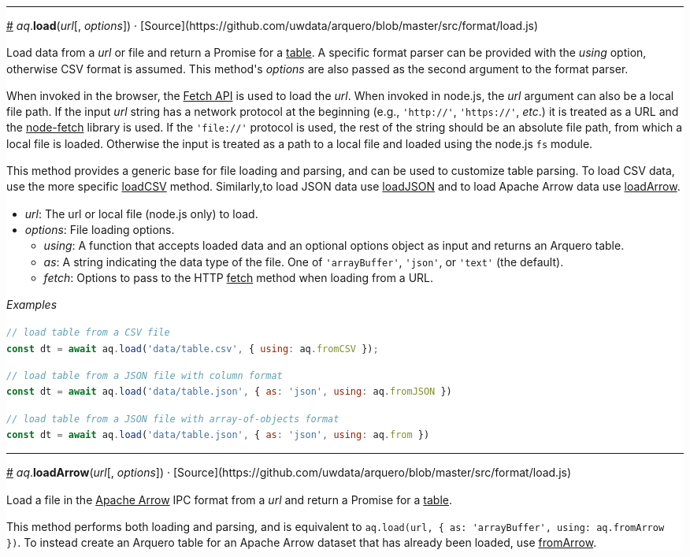 <hr/><a id="load" href="#load">#</a>
<em>aq</em>.<b>load</b>(<i>url</i>[, <i>options</i>]) · [Source](https://github.com/uwdata/arquero/blob/master/src/format/load.js)

Load data from a *url* or file and return a Promise for a <a href="table">table</a>. A specific format parser can be provided with the *using* option, otherwise CSV format is assumed. This method's *options* are also passed as the second argument to the format parser.

When invoked in the browser, the [Fetch API](https://developer.mozilla.org/en-US/docs/Web/API/Fetch_API) is used to load the *url*. When invoked in node.js, the *url* argument can also be a local file path. If the input *url* string has a network protocol at the beginning (e.g., `'http://'`, `'https://'`, *etc*.) it is treated as a URL and the [node-fetch](https://github.com/node-fetch/node-fetch) library is used. If the `'file://'` protocol is used, the rest of the string should be an absolute file path, from which a local file is loaded. Otherwise the input is treated as a path to a local file and loaded using the node.js `fs` module.

This method provides a generic base for file loading and parsing, and can be used to customize table parsing. To load CSV data, use the more specific [loadCSV](#loadCSV) method. Similarly,to load JSON data use [loadJSON](#loadJSON) and to load Apache Arrow data use [loadArrow](#loadArrow).

* *url*: The url or local file (node.js only) to load.
* *options*: File loading options.
  * *using*: A function that accepts loaded data and an optional options object as input and returns an Arquero table.
  * *as*: A string indicating the data type of the file. One of `'arrayBuffer'`, `'json'`, or `'text'` (the default).
  * *fetch*: Options to pass to the HTTP [fetch](https://developer.mozilla.org/en-US/docs/Web/API/WindowOrWorkerGlobalScope/fetch) method when loading from a URL.

*Examples*

```js
// load table from a CSV file
const dt = await aq.load('data/table.csv', { using: aq.fromCSV });
```

```js
// load table from a JSON file with column format
const dt = await aq.load('data/table.json', { as: 'json', using: aq.fromJSON })
```

```js
// load table from a JSON file with array-of-objects format
const dt = await aq.load('data/table.json', { as: 'json', using: aq.from })
```


<hr/><a id="loadArrow" href="#loadArrow">#</a>
<em>aq</em>.<b>loadArrow</b>(<i>url</i>[, <i>options</i>]) · [Source](https://github.com/uwdata/arquero/blob/master/src/format/load.js)

Load a file in the [Apache Arrow](https://arrow.apache.org/docs/js/) IPC format from a *url* and return a Promise for a <a href="table">table</a>.

This method performs both loading and parsing, and is equivalent to `aq.load(url, { as: 'arrayBuffer', using: aq.fromArrow })`. To instead create an Arquero table for an Apache Arrow dataset that has already been loaded, use [fromArrow](#fromArrow).
